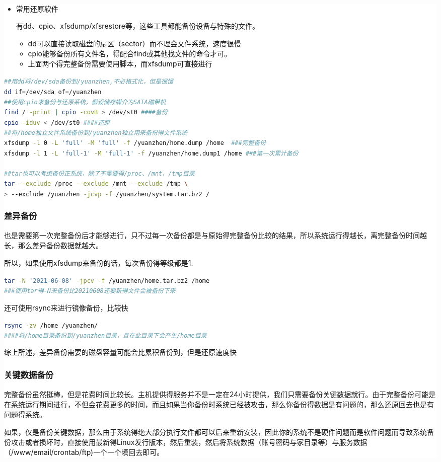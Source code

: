 - 常用还原软件

  有dd、cpio、xfsdump/xfsrestore等，这些工具都能备份设备与特殊的文件。

  - dd可以直接读取磁盘的扇区（sector）而不理会文件系统，速度很慢
  - cpio能够备份所有文件名，得配合find或其他找文件的命令才可。
  - 上面两个得完整备份需要使用脚本，而xfsdump可直接进行



```bash
##用dd将/dev/sda备份到/yuanzhen,不必格式化，但是很慢
dd if=/dev/sda of=/yuanzhen
##使用cpio来备份与还原系统，假设储存媒介为SATA磁带机
find / -print | cpio -covB > /dev/st0 ####备份
cpio -iduv < /dev/st0 ####还原
##将/home独立文件系统备份到/yuanzhen独立用来备份得文件系统
xfsdump -l 0 -L 'full' -M 'full' -f /yuanzhen/home.dump /home  ###完整备份
xfsdump -l 1 -L 'full-1' -M 'full-1' -f /yuanzhen/home.dump1 /home ###第一次累计备份

##tar也可以考虑备份正系统，除了不需要得/proc、/mnt、/tmp目录
tar --exclude /proc --exclude /mnt --exclude /tmp \
> --exclude /yuanzhen -jcvp -f /yuanzhen/system.tar.bz2 /
```



### 差异备份

也是需要第一次完整备份后才能够进行，只不过每一次备份都是与原始得完整备份比较的结果，所以系统运行得越长，离完整备份时间越长，那么差异备份数据就越大。

所以，如果使用xfsdump来备份的话，每次备份得等级都是1.

```bash
tar -N '2021-06-08' -jpcv -f /yuanzhen/home.tar.bz2 /home
###使用tar得-N来备份比20210608还要新得文件会被备份下来
```



还可使用rsync来进行镜像备份，比较快

```bash
rsync -zv /home /yuanzhen/
####将/home目录备份到/yuanzhen目录，且在此目录下会产生/home目录
```



综上所述，差异备份需要的磁盘容量可能会比累积备份到，但是还原速度快



### 关键数据备份

完整备份虽然挺棒，但是花费时间比较长。主机提供得服务并不是一定在24小时提供，我们只需要备份关键数据就行。由于完整备份可能是在系统运行期间进行，不但会花费更多的时间，而且如果当你备份时系统已经被攻击，那么你备份得数据是有问题的，那么还原回去也是有问题得系统。



如果，仅是备份关键数据，那么由于系统得绝大部分执行文件都可以后来重新安装，因此你的系统不是硬件问题而是软件问题而导致系统备份攻击或者损坏时，直接使用最新得Linux发行版本，然后重装，然后将系统数据（账号密码与家目录等）与服务数据（/www/email/crontab/ftp)一个一个填回去即可。
